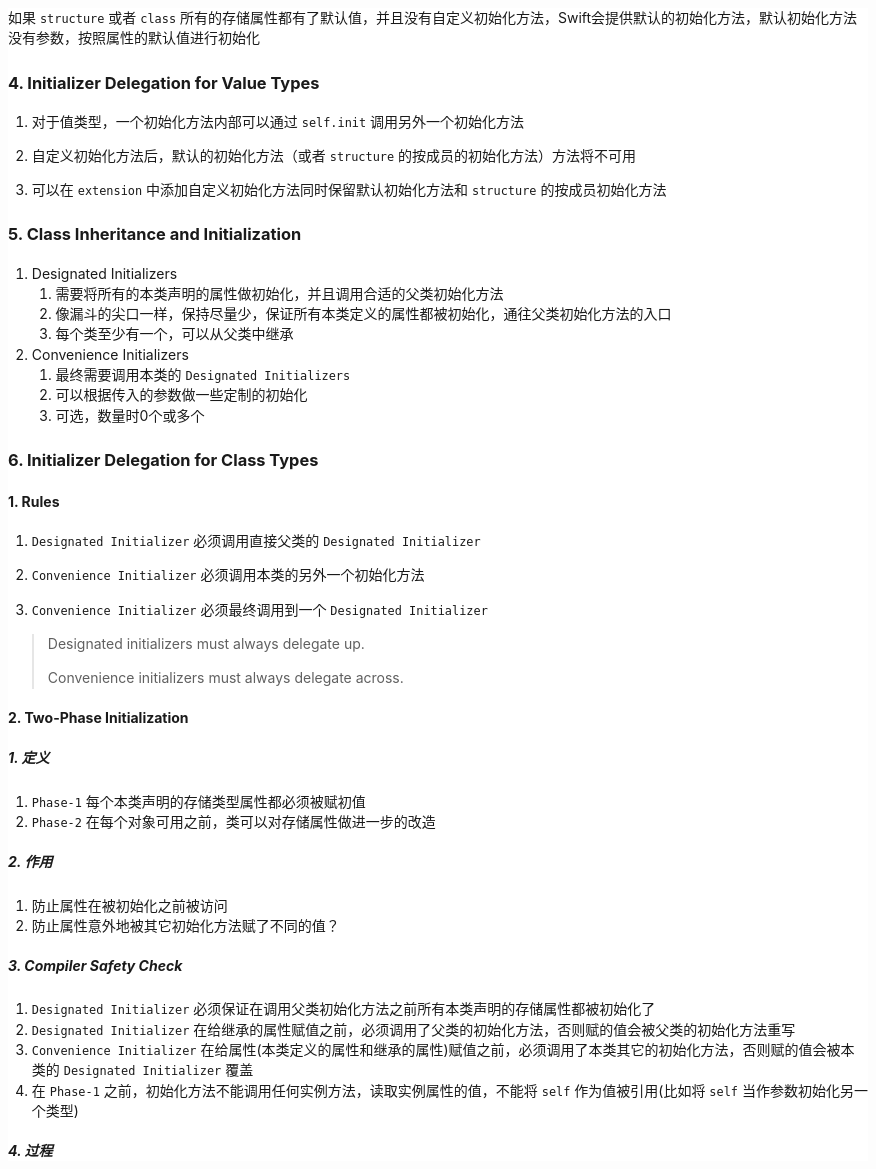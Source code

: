 如果 `structure` 或者 `class` 所有的存储属性都有了默认值，并且没有自定义初始化方法，Swift会提供默认的初始化方法，默认初始化方法没有参数，按照属性的默认值进行初始化

### 4. Initializer Delegation for Value Types

1. 对于值类型，一个初始化方法内部可以通过 `self.init` 调用另外一个初始化方法

2. 自定义初始化方法后，默认的初始化方法（或者 `structure` 的按成员的初始化方法）方法将不可用
3. 可以在 `extension` 中添加自定义初始化方法同时保留默认初始化方法和 `structure` 的按成员初始化方法

### 5. Class Inheritance and Initialization

1. Designated Initializers
   1. 需要将所有的本类声明的属性做初始化，并且调用合适的父类初始化方法
   2. 像漏斗的尖口一样，保持尽量少，保证所有本类定义的属性都被初始化，通往父类初始化方法的入口
   3. 每个类至少有一个，可以从父类中继承
2. Convenience Initializers
   1. 最终需要调用本类的 `Designated Initializers`
   2. 可以根据传入的参数做一些定制的初始化
   3. 可选，数量时0个或多个

### 6. Initializer Delegation for Class Types

#### 1. Rules

1. `Designated Initializer` 必须调用直接父类的  `Designated Initializer`

2. `Convenience Initializer` 必须调用本类的另外一个初始化方法

3.  `Convenience Initializer` 必须最终调用到一个 `Designated Initializer`

   >  Designated initializers must always delegate up.
   >
   > Convenience initializers must always delegate across.

#### 2. Two-Phase Initialization

##### 1. 定义

1. `Phase-1` 每个本类声明的存储类型属性都必须被赋初值
2. `Phase-2` 在每个对象可用之前，类可以对存储属性做进一步的改造

##### 2. 作用

1. 防止属性在被初始化之前被访问
2. 防止属性意外地被其它初始化方法赋了不同的值？

##### 3. Compiler Safety Check

1. `Designated Initializer` 必须保证在调用父类初始化方法之前所有本类声明的存储属性都被初始化了
2. `Designated Initializer` 在给继承的属性赋值之前，必须调用了父类的初始化方法，否则赋的值会被父类的初始化方法重写
3. `Convenience Initializer` 在给属性(本类定义的属性和继承的属性)赋值之前，必须调用了本类其它的初始化方法，否则赋的值会被本类的 `Designated Initializer` 覆盖
4. 在 `Phase-1` 之前，初始化方法不能调用任何实例方法，读取实例属性的值，不能将 `self` 作为值被引用(比如将 `self` 当作参数初始化另一个类型)

##### 4. 过程
